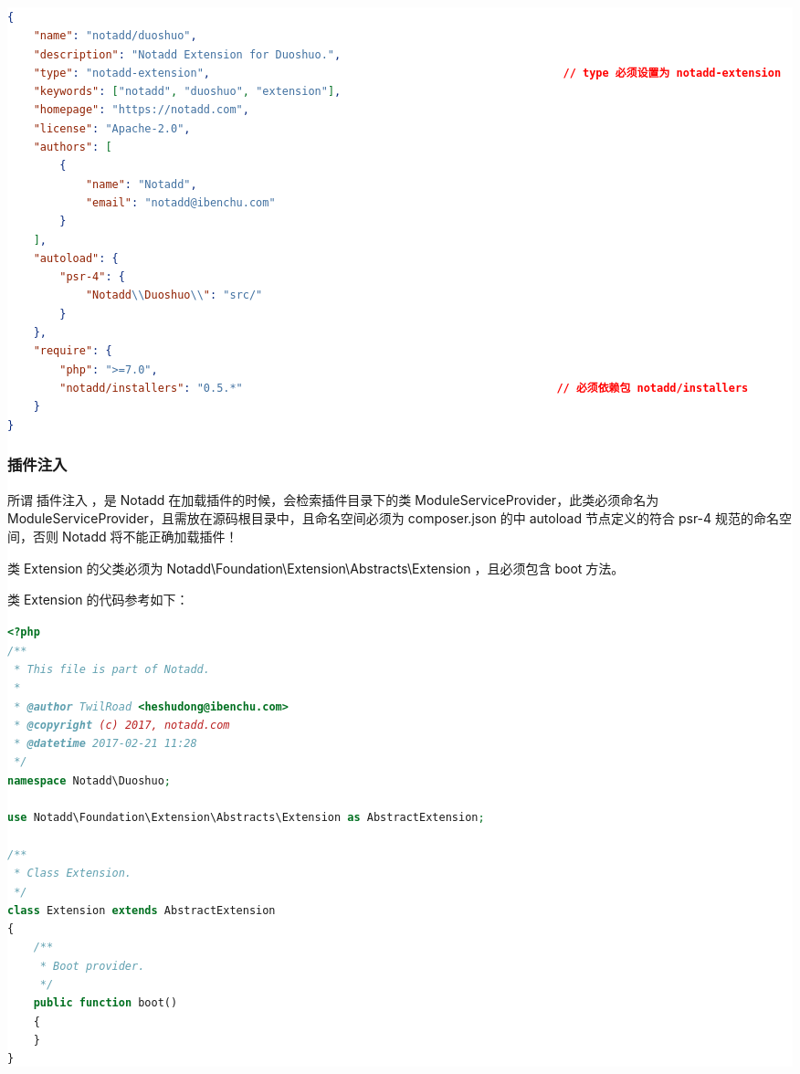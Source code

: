 ```json
{
    "name": "notadd/duoshuo",
    "description": "Notadd Extension for Duoshuo.",
    "type": "notadd-extension",                                                      // type 必须设置为 notadd-extension
    "keywords": ["notadd", "duoshuo", "extension"],
    "homepage": "https://notadd.com",
    "license": "Apache-2.0",
    "authors": [
        {
            "name": "Notadd",
            "email": "notadd@ibenchu.com"
        }
    ],
    "autoload": {
        "psr-4": {
            "Notadd\\Duoshuo\\": "src/"
        }
    },
    "require": {
        "php": ">=7.0",
        "notadd/installers": "0.5.*"                                                // 必须依赖包 notadd/installers
    }
}
```

### 插件注入

所谓 插件注入 ，是 Notadd 在加载插件的时候，会检索插件目录下的类 ModuleServiceProvider，此类必须命名为 ModuleServiceProvider，且需放在源码根目录中，且命名空间必须为 composer.json 的中 autoload 节点定义的符合 psr-4 规范的命名空间，否则 Notadd 将不能正确加载插件！

类 Extension 的父类必须为 Notadd\Foundation\Extension\Abstracts\Extension ，且必须包含 boot 方法。

类 Extension 的代码参考如下：

```php
<?php
/**
 * This file is part of Notadd.
 *
 * @author TwilRoad <heshudong@ibenchu.com>
 * @copyright (c) 2017, notadd.com
 * @datetime 2017-02-21 11:28
 */
namespace Notadd\Duoshuo;

use Notadd\Foundation\Extension\Abstracts\Extension as AbstractExtension;

/**
 * Class Extension.
 */
class Extension extends AbstractExtension
{
    /**
     * Boot provider.
     */
    public function boot()
    {
    }
}
```
